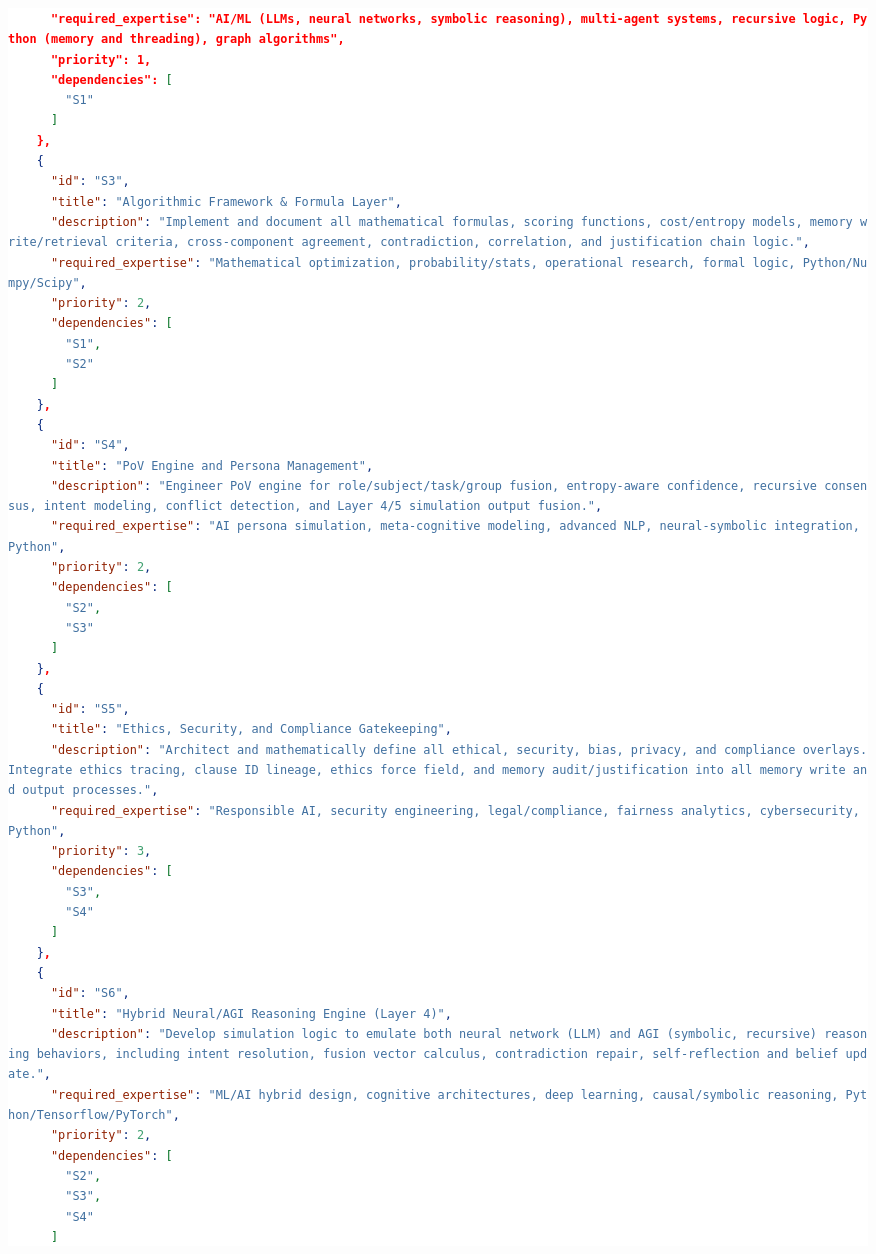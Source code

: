 ```json
      "required_expertise": "AI/ML (LLMs, neural networks, symbolic reasoning), multi-agent systems, recursive logic, Python (memory and threading), graph algorithms",
      "priority": 1,
      "dependencies": [
        "S1"
      ]
    },
    {
      "id": "S3",
      "title": "Algorithmic Framework & Formula Layer",
      "description": "Implement and document all mathematical formulas, scoring functions, cost/entropy models, memory write/retrieval criteria, cross-component agreement, contradiction, correlation, and justification chain logic.",
      "required_expertise": "Mathematical optimization, probability/stats, operational research, formal logic, Python/Numpy/Scipy",
      "priority": 2,
      "dependencies": [
        "S1",
        "S2"
      ]
    },
    {
      "id": "S4",
      "title": "PoV Engine and Persona Management",
      "description": "Engineer PoV engine for role/subject/task/group fusion, entropy-aware confidence, recursive consensus, intent modeling, conflict detection, and Layer 4/5 simulation output fusion.",
      "required_expertise": "AI persona simulation, meta-cognitive modeling, advanced NLP, neural-symbolic integration, Python",
      "priority": 2,
      "dependencies": [
        "S2",
        "S3"
      ]
    },
    {
      "id": "S5",
      "title": "Ethics, Security, and Compliance Gatekeeping",
      "description": "Architect and mathematically define all ethical, security, bias, privacy, and compliance overlays. Integrate ethics tracing, clause ID lineage, ethics force field, and memory audit/justification into all memory write and output processes.",
      "required_expertise": "Responsible AI, security engineering, legal/compliance, fairness analytics, cybersecurity, Python",
      "priority": 3,
      "dependencies": [
        "S3",
        "S4"
      ]
    },
    {
      "id": "S6",
      "title": "Hybrid Neural/AGI Reasoning Engine (Layer 4)",
      "description": "Develop simulation logic to emulate both neural network (LLM) and AGI (symbolic, recursive) reasoning behaviors, including intent resolution, fusion vector calculus, contradiction repair, self-reflection and belief update.",
      "required_expertise": "ML/AI hybrid design, cognitive architectures, deep learning, causal/symbolic reasoning, Python/Tensorflow/PyTorch",
      "priority": 2,
      "dependencies": [
        "S2",
        "S3",
        "S4"
      ]
```